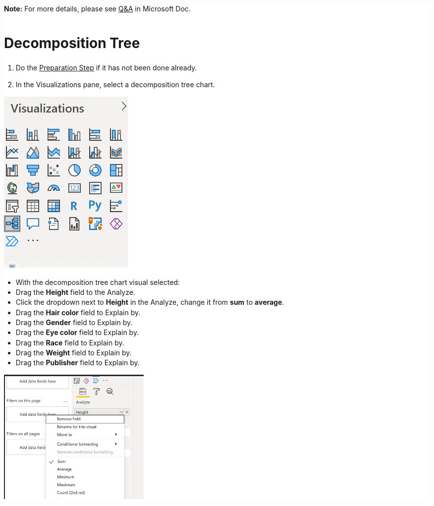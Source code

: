 **Note:** For more details, please see [Q&A](https://docs.microsoft.com/en-us/power-bi/visuals/power-bi-visualization-q-and-a) in Microsoft Doc.


# Decomposition Tree

1. Do the [Preparation Step](AIVisualLab.md#preparation) if it has not been done already.

2. In the Visualizations pane, select a decomposition tree chart.

![dt.png](images/dt.png)

* With the decomposition tree chart visual selected:
* Drag the **Height** field to the Analyze.
* Click the dropdown next to **Height** in the Analyze, change it from **sum** to **average**.
* Drag the **Hair color** field to Explain by.
* Drag the **Gender** field to Explain by.
* Drag the **Eye color** field to Explain by.
* Drag the **Race** field to Explain by.
* Drag the **Weight** field to Explain by.
* Drag the **Publisher** field to Explain by.

![dt0.png](images/dt0.png)
